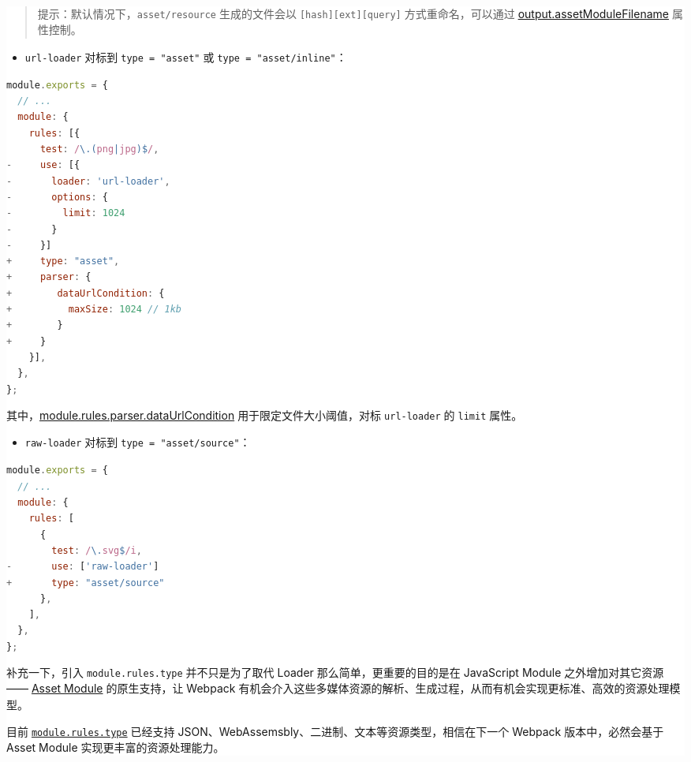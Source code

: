 > 提示：默认情况下，`asset/resource` 生成的文件会以 `[hash][ext][query]` 方式重命名，可以通过 [output.assetModuleFilename](https://webpack.js.org/configuration/output/#outputassetmodulefilename) 属性控制。

- `url-loader` 对标到 `type = "asset"` 或 `type = "asset/inline"`：

```js
module.exports = {
  // ...
  module: {
    rules: [{
      test: /\.(png|jpg)$/,
-     use: [{
-       loader: 'url-loader',
-       options: {
-         limit: 1024
-       }
-     }]
+     type: "asset",
+     parser: {
+        dataUrlCondition: {
+          maxSize: 1024 // 1kb
+        }
+     }
    }],
  },
};
```

其中，[module.rules.parser.dataUrlCondition](https://webpack.js.org/configuration/module/#ruleparserdataurlcondition) 用于限定文件大小阈值，对标 `url-loader` 的 `limit` 属性。

- `raw-loader` 对标到 `type = "asset/source"`：

```js
module.exports = {
  // ...
  module: {
    rules: [
      {
        test: /\.svg$/i,
-       use: ['raw-loader']
+       type: "asset/source"
      },
    ],
  },
};
```

补充一下，引入 `module.rules.type` 并不只是为了取代 Loader 那么简单，更重要的目的是在 JavaScript Module 之外增加对其它资源 —— [Asset Module](https://webpack.js.org/guides/asset-modules/) 的原生支持，让 Webpack 有机会介入这些多媒体资源的解析、生成过程，从而有机会实现更标准、高效的资源处理模型。

目前 [`module.rules.type`](https://webpack.js.org/configuration/module/#ruletype) 已经支持 JSON、WebAssemsbly、二进制、文本等资源类型，相信在下一个 Webpack 版本中，必然会基于 Asset Module 实现更丰富的资源处理能力。
